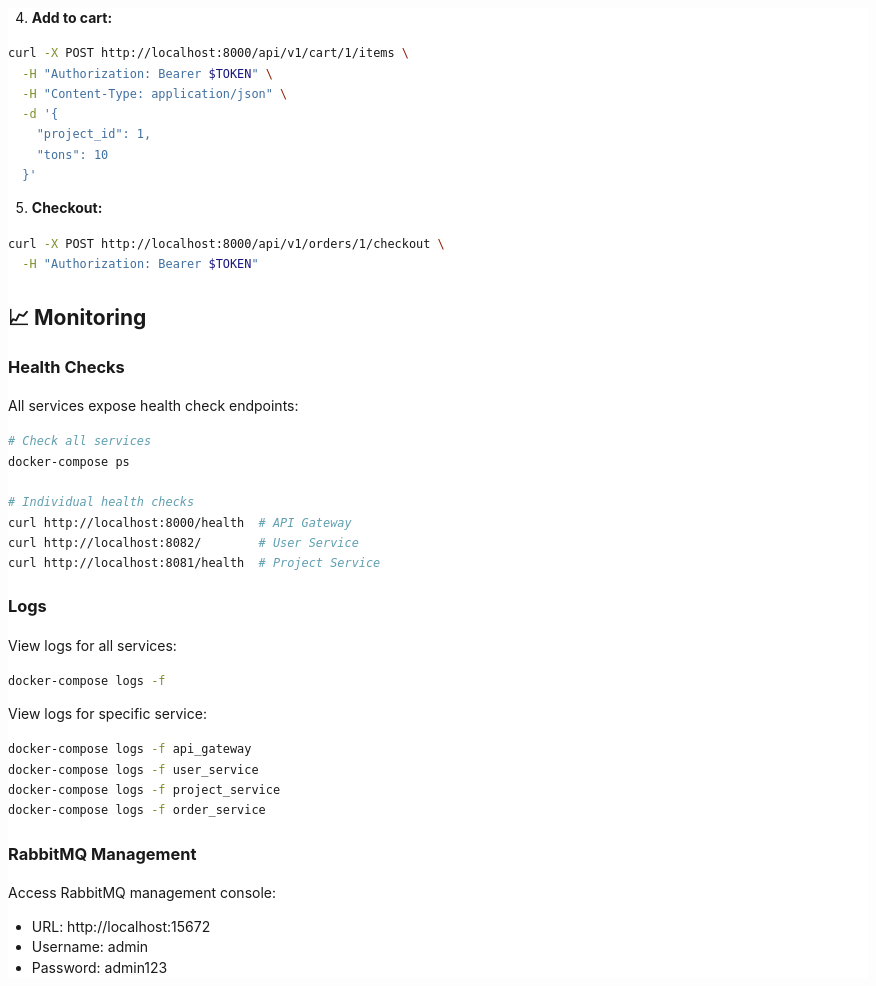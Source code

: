 4. **Add to cart:**
```bash
curl -X POST http://localhost:8000/api/v1/cart/1/items \
  -H "Authorization: Bearer $TOKEN" \
  -H "Content-Type: application/json" \
  -d '{
    "project_id": 1,
    "tons": 10
  }'
```

5. **Checkout:**
```bash
curl -X POST http://localhost:8000/api/v1/orders/1/checkout \
  -H "Authorization: Bearer $TOKEN"
```

## 📈 Monitoring

### Health Checks

All services expose health check endpoints:

```bash
# Check all services
docker-compose ps

# Individual health checks
curl http://localhost:8000/health  # API Gateway
curl http://localhost:8082/        # User Service
curl http://localhost:8081/health  # Project Service
```

### Logs

View logs for all services:
```bash
docker-compose logs -f
```

View logs for specific service:
```bash
docker-compose logs -f api_gateway
docker-compose logs -f user_service
docker-compose logs -f project_service
docker-compose logs -f order_service
```

### RabbitMQ Management

Access RabbitMQ management console:
- URL: http://localhost:15672
- Username: admin
- Password: admin123
